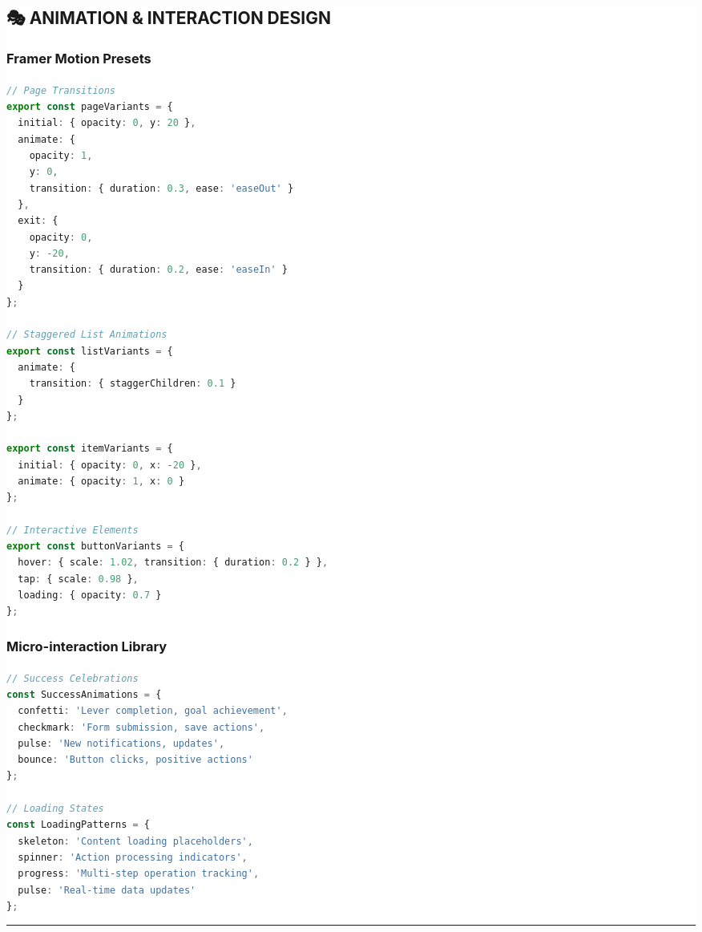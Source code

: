 
## **🎭 ANIMATION & INTERACTION DESIGN**

### **Framer Motion Presets**
```typescript
// Page Transitions
export const pageVariants = {
  initial: { opacity: 0, y: 20 },
  animate: { 
    opacity: 1, 
    y: 0, 
    transition: { duration: 0.3, ease: 'easeOut' }
  },
  exit: { 
    opacity: 0, 
    y: -20, 
    transition: { duration: 0.2, ease: 'easeIn' }
  }
};

// Staggered List Animations
export const listVariants = {
  animate: {
    transition: { staggerChildren: 0.1 }
  }
};

export const itemVariants = {
  initial: { opacity: 0, x: -20 },
  animate: { opacity: 1, x: 0 }
};

// Interactive Elements
export const buttonVariants = {
  hover: { scale: 1.02, transition: { duration: 0.2 } },
  tap: { scale: 0.98 },
  loading: { opacity: 0.7 }
};
```

### **Micro-interaction Library**
```typescript
// Success Celebrations
const SuccessAnimations = {
  confetti: 'Lever completion, goal achievement',
  checkmark: 'Form submission, save actions',
  pulse: 'New notifications, updates',
  bounce: 'Button clicks, positive actions'
};

// Loading States
const LoadingPatterns = {
  skeleton: 'Content loading placeholders',
  spinner: 'Action processing indicators',
  progress: 'Multi-step operation tracking',
  pulse: 'Real-time data updates'
};
```

---